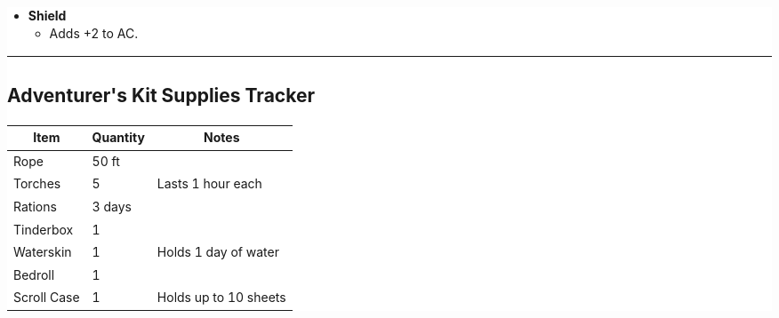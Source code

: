 - **Shield**
  - Adds +2 to AC.

---

## Adventurer's Kit Supplies Tracker

| Item        | Quantity | Notes                  |
| ----------- | -------- | ---------------------- |
| Rope        | 50 ft    |                         |
| Torches     | 5        | Lasts 1 hour each      |
| Rations     | 3 days   |                         |
| Tinderbox   | 1        |                         |
| Waterskin   | 1        | Holds 1 day of water   |
| Bedroll     | 1        |                         |
| Scroll Case | 1        | Holds up to 10 sheets  |